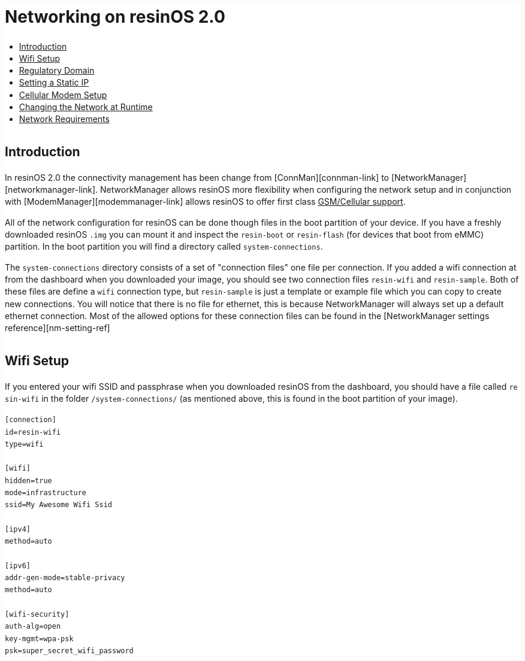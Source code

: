 # Networking on resinOS 2.0

* [Introduction](#introduction)
* [Wifi Setup](#wifi-setup)
* [Regulatory Domain](#regulatory-domain)
* [Setting a Static IP](#setting-a-static-ip)
* [Cellular Modem Setup](#cellular-modem-setup)
* [Changing the Network at Runtime](#changing-the-network-at-runtime)
* [Network Requirements](#network-requirements)

## Introduction

In resinOS 2.0 the connectivity management has been change from [ConnMan][connman-link] to [NetworkManager][networkmanager-link]. NetworkManager allows resinOS more flexibility when configuring the network setup and in conjunction with [ModemManager][modemmanager-link] allows resinOS to offer first class [GSM/Cellular support](#setup-a-cellular-connection).   

All of the network configuration for resinOS can be done though files in the boot partition of your device. If you have a freshly downloaded resinOS `.img` you can mount it and inspect the `resin-boot` or `resin-flash` (for devices that boot from eMMC) partition. In the boot partition you will find a directory called `system-connections`.

The `system-connections` directory consists of a set of "connection files" one file per connection. If you added a wifi connection at from the dashboard when you downloaded your image, you should see two connection files `resin-wifi` and `resin-sample`. Both of these files are define a `wifi` connection type, but `resin-sample` is just a template or example file which you can copy to create new connections. You will notice that there is no file for ethernet, this is because NetworkManager will always set up a default ethernet connection. Most of the allowed options for these connection files can be found in the [NetworkManager settings reference][nm-setting-ref]

## Wifi Setup

If you entered your wifi SSID and passphrase when you downloaded resinOS from the dashboard, you should have a file called `resin-wifi` in the folder `/system-connections/` (as mentioned above, this is found in the boot partition of your image).

```
[connection]
id=resin-wifi
type=wifi

[wifi]
hidden=true
mode=infrastructure
ssid=My Awesome Wifi Ssid

[ipv4]
method=auto

[ipv6]
addr-gen-mode=stable-privacy
method=auto

[wifi-security]
auth-alg=open
key-mgmt=wpa-psk
psk=super_secret_wifi_password
```
